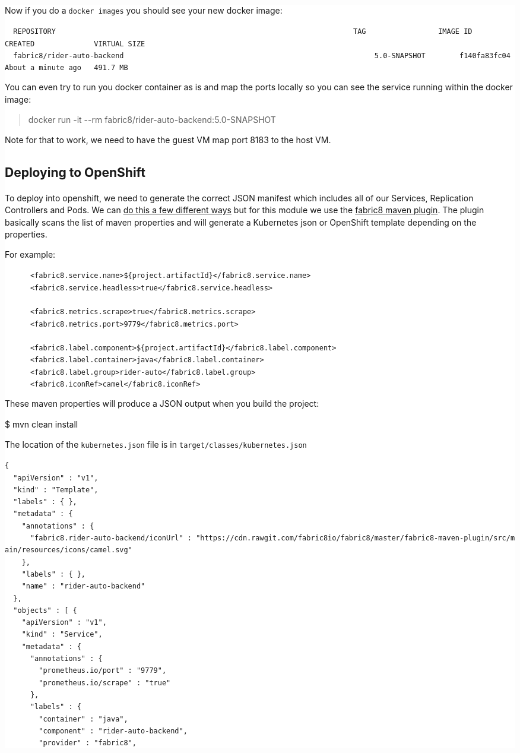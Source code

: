Now if you do a `docker images` you should see your new docker image:

```
  REPOSITORY                                                                      TAG                 IMAGE ID            CREATED              VIRTUAL SIZE
  fabric8/rider-auto-backend                                                           5.0-SNAPSHOT        f140fa83fc04        About a minute ago   491.7 MB
```
  
You can even try to run you docker container as is and map the ports locally so you can see the service running within the docker image:

> docker run -it --rm fabric8/rider-auto-backend:5.0-SNAPSHOT

Note for that to work, we need to have the guest VM map port 8183 to the host VM.

## Deploying to OpenShift


To deploy into openshift, we need to generate the correct JSON manifest which includes all of our Services, Replication Controllers and Pods. We can [do this a few different ways](http://blog.christianposta.com/typesafe-kubernetes-dsl-for-yaml-json-generation/) but for this module we use the [fabric8 maven plugin](http://fabric8.io/guide/mavenFabric8Json.html). The plugin basically scans the list of maven properties and will generate a Kubernetes json or OpenShift template depending on the properties.

For example:

          <fabric8.service.name>${project.artifactId}</fabric8.service.name>
          <fabric8.service.headless>true</fabric8.service.headless>
  
          <fabric8.metrics.scrape>true</fabric8.metrics.scrape>
          <fabric8.metrics.port>9779</fabric8.metrics.port>
  
          <fabric8.label.component>${project.artifactId}</fabric8.label.component>
          <fabric8.label.container>java</fabric8.label.container>
          <fabric8.label.group>rider-auto</fabric8.label.group>
          <fabric8.iconRef>camel</fabric8.iconRef>
          
These maven properties will produce a JSON output when you build the project:

  $ mvn clean install
  
The location of the `kubernetes.json` file is in `target/classes/kubernetes.json`

```
{
  "apiVersion" : "v1",
  "kind" : "Template",
  "labels" : { },
  "metadata" : {
    "annotations" : {
      "fabric8.rider-auto-backend/iconUrl" : "https://cdn.rawgit.com/fabric8io/fabric8/master/fabric8-maven-plugin/src/main/resources/icons/camel.svg"
    },
    "labels" : { },
    "name" : "rider-auto-backend"
  },
  "objects" : [ {
    "apiVersion" : "v1",
    "kind" : "Service",
    "metadata" : {
      "annotations" : {
        "prometheus.io/port" : "9779",
        "prometheus.io/scrape" : "true"
      },
      "labels" : {
        "container" : "java",
        "component" : "rider-auto-backend",
        "provider" : "fabric8",
```